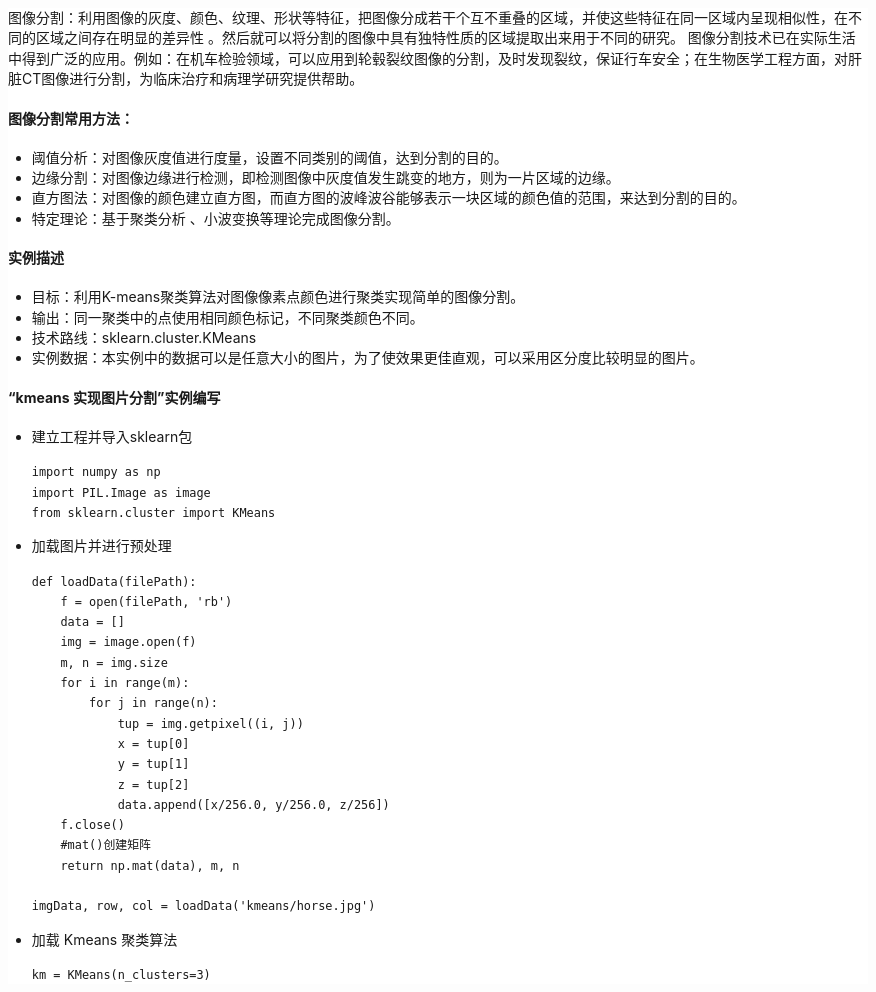 图像分割：利用图像的灰度、颜色、纹理、形状等特征，把图像分成若干个互不重叠的区域，并使这些特征在同一区域内呈现相似性，在不同的区域之间存在明显的差异性 。然后就可以将分割的图像中具有独特性质的区域提取出来用于不同的研究。
图像分割技术已在实际生活中得到广泛的应用。例如：在机车检验领域，可以应用到轮毂裂纹图像的分割，及时发现裂纹，保证行车安全；在生物医学工程方面，对肝脏CT图像进行分割，为临床治疗和病理学研究提供帮助。

#### 图像分割常用方法：

* 阈值分析：对图像灰度值进行度量，设置不同类别的阈值，达到分割的目的。
* 边缘分割：对图像边缘进行检测，即检测图像中灰度值发生跳变的地方，则为一片区域的边缘。
* 直方图法：对图像的颜色建立直方图，而直方图的波峰波谷能够表示一块区域的颜色值的范围，来达到分割的目的。
* 特定理论：基于聚类分析 、小波变换等理论完成图像分割。

#### 实例描述

* 目标：利用K-means聚类算法对图像像素点颜色进行聚类实现简单的图像分割。
* 输出：同一聚类中的点使用相同颜色标记，不同聚类颜色不同。
* 技术路线：sklearn.cluster.KMeans
* 实例数据：本实例中的数据可以是任意大小的图片，为了使效果更佳直观，可以采用区分度比较明显的图片。

#### “kmeans 实现图片分割”实例编写

* 建立工程并导入sklearn包

  ```assembly
  import numpy as np
  import PIL.Image as image
  from sklearn.cluster import KMeans
  ```

* 加载图片并进行预处理

  ```assembly
  def loadData(filePath):
      f = open(filePath, 'rb')
      data = []
      img = image.open(f)
      m, n = img.size
      for i in range(m):
          for j in range(n):
              tup = img.getpixel((i, j))
              x = tup[0]
              y = tup[1]
              z = tup[2]
              data.append([x/256.0, y/256.0, z/256])
      f.close()
      #mat()创建矩阵
      return np.mat(data), m, n
  
  imgData, row, col = loadData('kmeans/horse.jpg')
  ```

* 加载 Kmeans 聚类算法

  ```assembly
  km = KMeans(n_clusters=3)
  ```
